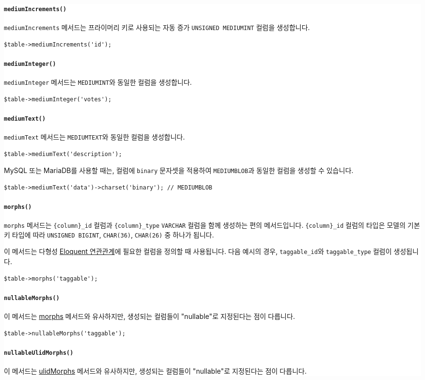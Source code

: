 <a name="column-method-mediumIncrements"></a>
#### `mediumIncrements()`

`mediumIncrements` 메서드는 프라이머리 키로 사용되는 자동 증가 `UNSIGNED MEDIUMINT` 컬럼을 생성합니다.

```
$table->mediumIncrements('id');
```

<a name="column-method-mediumInteger"></a>
#### `mediumInteger()`

`mediumInteger` 메서드는 `MEDIUMINT`와 동일한 컬럼을 생성합니다.

```
$table->mediumInteger('votes');
```

<a name="column-method-mediumText"></a>
#### `mediumText()`

`mediumText` 메서드는 `MEDIUMTEXT`와 동일한 컬럼을 생성합니다.

```
$table->mediumText('description');
```

MySQL 또는 MariaDB를 사용할 때는, 컬럼에 `binary` 문자셋을 적용하여 `MEDIUMBLOB`과 동일한 컬럼을 생성할 수 있습니다.

```
$table->mediumText('data')->charset('binary'); // MEDIUMBLOB
```

<a name="column-method-morphs"></a>
#### `morphs()`

`morphs` 메서드는 `{column}_id` 컬럼과 `{column}_type` `VARCHAR` 컬럼을 함께 생성하는 편의 메서드입니다. `{column}_id` 컬럼의 타입은 모델의 기본 키 타입에 따라 `UNSIGNED BIGINT`, `CHAR(36)`, `CHAR(26)` 중 하나가 됩니다.

이 메서드는 다형성 [Eloquent 연관관계](/docs/11.x/eloquent-relationships)에 필요한 컬럼을 정의할 때 사용됩니다. 다음 예시의 경우, `taggable_id`와 `taggable_type` 컬럼이 생성됩니다.

```
$table->morphs('taggable');
```

<a name="column-method-nullableMorphs"></a>
#### `nullableMorphs()`

이 메서드는 [morphs](#column-method-morphs) 메서드와 유사하지만, 생성되는 컬럼들이 "nullable"로 지정된다는 점이 다릅니다.

```
$table->nullableMorphs('taggable');
```

<a name="column-method-nullableUlidMorphs"></a>
#### `nullableUlidMorphs()`

이 메서드는 [ulidMorphs](#column-method-ulidMorphs) 메서드와 유사하지만, 생성되는 컬럼들이 "nullable"로 지정된다는 점이 다릅니다.
